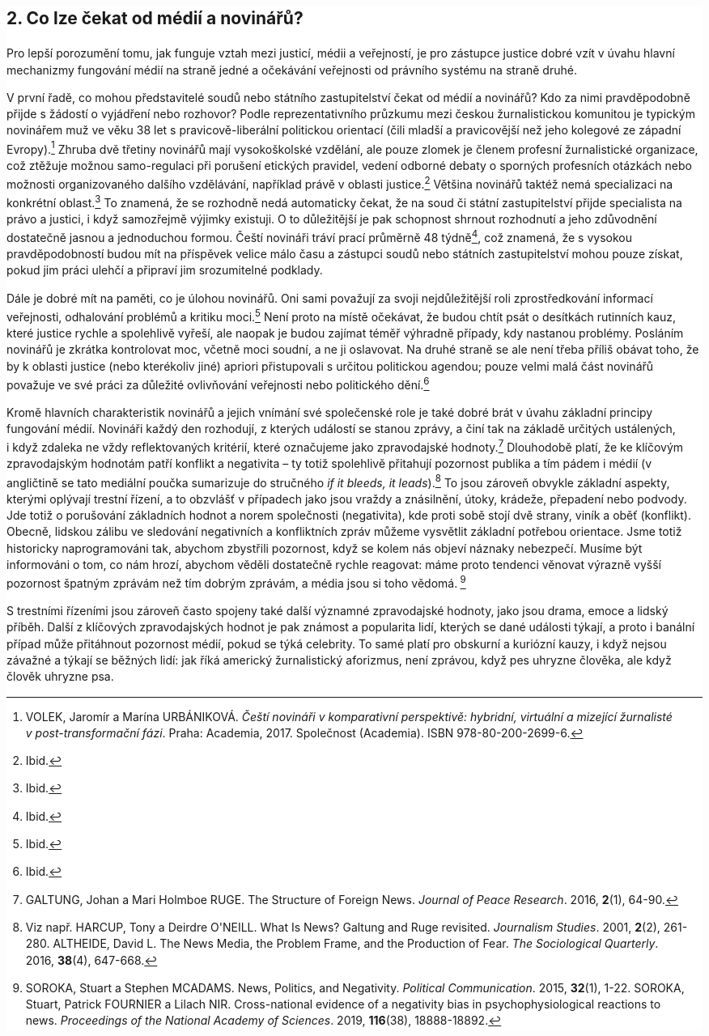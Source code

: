 ## 2. Co lze čekat od médií a&nbsp;novinářů?

Pro lepší porozumění tomu, jak funguje vztah mezi justicí, médii a&nbsp;veřejností, je pro zástupce justice dobré vzít v úvahu hlavní mechanizmy fungování médií na straně jedné a&nbsp;očekávání veřejnosti od právního systému na straně druhé.

V první řadě, co mohou představitelé soudů nebo státního zastupitelství čekat od médií a&nbsp;novinářů? Kdo za nimi pravděpodobně přijde s žádostí o&nbsp;vyjádření nebo rozhovor? Podle reprezentativního průzkumu mezi českou žurnalistickou komunitou je typickým novinářem muž ve věku 38 let s pravicově-liberální politickou orientací (čili mladší a&nbsp;pravicovější než jeho kolegové ze západní Evropy).[^1] Zhruba dvě třetiny novinářů mají vysokoškolské vzdělání, ale pouze zlomek je členem profesní žurnalistické organizace, což ztěžuje možnou samo-regulaci při porušení etických pravidel, vedení odborné debaty o&nbsp;sporných profesních otázkách nebo možnosti organizovaného dalšího vzdělávání, například právě v&nbsp;oblasti justice.[^2] Většina novinářů taktéž nemá specializaci na konkrétní oblast.[^3] To znamená, že se rozhodně nedá automaticky čekat, že na soud či státní zastupitelství přijde specialista na právo a&nbsp;justici, i&nbsp;když samozřejmě výjimky existuji. O&nbsp;to důležitější je pak schopnost shrnout rozhodnutí a&nbsp;jeho zdůvodnění dostatečně jasnou a&nbsp;jednoduchou formou. Čeští novináři tráví prací průměrně 48 týdně[^4], což znamená, že s vysokou pravděpodobností budou mít na příspěvek velice málo času a&nbsp;zástupci soudů nebo státních zastupitelství mohou pouze získat, pokud jim práci ulehčí a&nbsp;připraví jim srozumitelné podklady.

Dále je dobré mít na paměti, co je úlohou novinářů. Oni sami považují za svoji nejdůležitější roli zprostředkování informací veřejnosti, odhalování problémů a&nbsp;kritiku moci.[^5] Není proto na místě očekávat, že budou chtít psát o&nbsp;desítkách rutinních kauz, které justice rychle a&nbsp;spolehlivě vyřeší, ale naopak je budou zajímat téměř výhradně případy, kdy nastanou problémy. Posláním novinářů je zkrátka kontrolovat moc, včetně moci soudní, a&nbsp;ne ji oslavovat. Na druhé straně se ale není třeba příliš obávat toho, že by k oblasti justice (nebo kterékoliv jiné) apriori přistupovali s určitou politickou agendou; pouze velmi malá část novinářů považuje ve své práci za důležité ovlivňování veřejnosti nebo politického dění.[^6]

Kromě hlavních charakteristik novinářů a&nbsp;jejich vnímání své společenské role je také dobré brát v úvahu základní principy fungování médií. Novináři každý den rozhodují, z kterých událostí se stanou zprávy, a&nbsp;činí tak na základě určitých ustálených, i&nbsp;když zdaleka ne vždy reflektovaných kritérií, které označujeme jako zpravodajské hodnoty.[^7] Dlouhodobě platí, že ke klíčovým zpravodajským hodnotám patří konflikt a&nbsp;negativita – ty totiž spolehlivě přitahují pozornost publika a&nbsp;tím pádem i&nbsp;médií (v angličtině se tato mediální poučka sumarizuje do stručného _if it bleeds, it leads_).[^8] To jsou zároveň obvykle základní aspekty, kterými oplývají trestní řízení, a&nbsp;to obzvlášť v případech jako jsou vraždy a&nbsp;znásilnění, útoky, krádeže, přepadení nebo podvody. Jde totiž o&nbsp;porušování základních hodnot a&nbsp;norem společnosti (negativita), kde proti sobě stojí dvě strany, viník a&nbsp;oběť (konflikt). Obecně, lidskou zálibu ve sledování negativních a&nbsp;konfliktních zpráv můžeme vysvětlit základní potřebou orientace. Jsme totiž historicky naprogramováni tak, abychom zbystřili pozornost, když se kolem nás objeví náznaky nebezpečí. Musíme být informováni o&nbsp;tom, co nám hrozí, abychom věděli dostatečně rychle reagovat: máme proto tendenci věnovat výrazně vyšší pozornost špatným zprávám než tím dobrým zprávám, a&nbsp;média jsou si toho vědomá.<sup> </sup>[^9]

S&nbsp;trestními řízeními jsou zároveň často spojeny také další významné zpravodajské hodnoty, jako jsou drama, emoce a&nbsp;lidský příběh. Další z klíčových zpravodajských hodnot je pak známost a&nbsp;popularita lidí, kterých se dané události týkají, a&nbsp;proto i&nbsp;banální případ může přitáhnout pozornost médií, pokud se týká celebrity. To samé platí pro obskurní a&nbsp;kuriózní kauzy, i&nbsp;když nejsou závažné a&nbsp;týkají se běžných lidí: jak říká americký žurnalistický aforizmus, není zprávou, když pes uhryzne člověka, ale když člověk uhryzne psa.


[^1]: VOLEK, Jaromír a&nbsp;Marína URBÁNIKOVÁ. *Čeští novináři v&nbsp;komparativní perspektivě: hybridní, virtuální a&nbsp;mizející žurnalisté v&nbsp;post-transformační fázi*. Praha: Academia, 2017. Společnost (Academia). ISBN 978-80-200-2699-6.
[^2]: Ibid.
[^3]: Ibid.
[^4]: Ibid.
[^5]: Ibid.
[^6]: Ibid.
[^7]: GALTUNG, Johan a&nbsp;Mari Holmboe RUGE. The Structure of Foreign News. *Journal of Peace Research*. 2016, **2**(1), 64-90.
[^8]: Viz např. HARCUP, Tony a&nbsp;Deirdre O'NEILL. What Is News? Galtung and Ruge revisited. *Journalism Studies*. 2001, **2**(2), 261-280. ALTHEIDE, David L. The News Media, the Problem Frame, and the Production of Fear. *The Sociological Quarterly*. 2016, **38**(4), 647-668.
[^9]: SOROKA, Stuart a&nbsp;Stephen MCADAMS. News, Politics, and Negativity. *Political Communication*. 2015, **32**(1), 1-22. SOROKA, Stuart, Patrick FOURNIER a&nbsp;Lilach NIR. Cross-national evidence of a&nbsp;negativity bias in psychophysiological reactions to news. *Proceedings of the National Academy of Sciences*. 2019, **116**(38), 18888-18892.
[^10]: EUROPEAN COMMISSION. _Flash Eurobarometer 385. Justice in the EU._ January 2019. TNS Political & Social Network, Brussels, 2013. Dostupné z: [https://ec.europa.eu/commfrontoffice/publicopinion/flash/fl_385_en.pdf](https://ec.europa.eu/commfrontoffice/publicopinion/flash/fl_385_en.pdf) [22.1.2020].
[^11]: Ibid.
[^12]: BRADFORD, Ben a&nbsp;Andy MYHILL. *Triggers of change to public confidence in the police and criminal justice system: Findings from the Crime Survey for England and Wales panel experiment*. 2013, **15**(1), 23-43. TYLER, Tom R., Phillip Atiba GOFF a&nbsp;Robert J. MACCOUN. The Impact of Psychological Science on Policing in the United States. *Psychological Science in the Public Interest*. 2015, **16**(3), 75-109.
[^13]: CULLEN, Francis T., Bonnie S. FISHER a&nbsp;Brandon K. APPLEGATE. Public Opinion about Punishment and Corrections. *Crime and Justice*. 2000, **27**, 1-79. ROBERTS, Julian V. Public Opinion, Crime, and Criminal Justice. *Crime and Justice*. 1992, **16**, 99-180.
[^14]: CVVM SoÚ AV ČR, v.v.i. _Naše společnost [Datový soubor]._ 2019. Dostupné z: http://archiv.soc.cas.czl [22.1.2020].
[^15]: CVVM SoÚ AV ČR, v.v.i. _Prestiž povolání – červen 2019. Tisková zpráva. _&nbsp;2019. Dostupné z: [https://cvvm.soc.cas.cz/media/com_form2content/documents/c2/a4986/f9/eu190724.pdf](https://cvvm.soc.cas.cz/media/com_form2content/documents/c2/a4986/f9/eu190724.pdf) [22.1.2020].
[^16]: CVVM SoÚ AV ČR, v.v.i. _Důvěra vybraným institucím – říjen a&nbsp;listopad 2019. Tisková zpráva. \_2019._ \_ Dostupné z: [odkaz](https://cvvm.soc.cas.cz/media/com_form2content/documents/c2/a5063/f9/pi191210.pdf) [22.1.2020].
[^17]: EUROPEAN COMMISSION. _Public opinion in the European Union. Standard Eurobarometer 91._ Spring 2019. TNS Political & Social Network, Brussels, 2019. Dostupné z: [odkaz](https://ec.europa.eu/commfrontoffice/publicopinion/index.cfm/Survey/getSurveyDetail/instruments/STANDARD/surveyKy/2253) [22.1.2020].
[^18]: KODEX ČESKÉ TELEVIZE. Zásady naplňování veřejné služby v&nbsp;oblasti televizního vysílání. Čl. 14 Presumpce neviny. 2003. Dostupné z: [odkaz](https://www.ceskatelevize.cz/vse-o-ct/kodex-ct/cl-14-presumpce-neviny/) [22.1.2020].
[^19]: Ibid.
[^20]: Rozsudek Nejvyššího soudu 30 Cdo 1413/2012 ze dne 15. listopadu 2012.
[^21]: VODRÁŽKA, Prokop. _Nazvali ji Sestra Smrt. Musela jsem utéct z města, říká žena neprávem obviněná z vražd pacientů._ Seznam Zprávy, 24. května 2018.